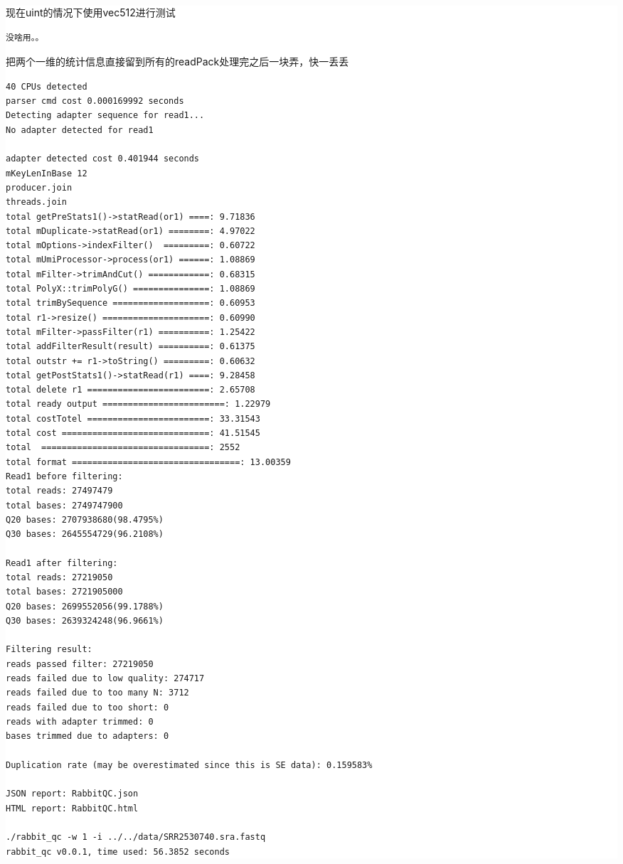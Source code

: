 现在uint的情况下使用vec512进行测试

```
没啥用。。
```

把两个一维的统计信息直接留到所有的readPack处理完之后一块弄，快一丢丢

```
40 CPUs detected
parser cmd cost 0.000169992 seconds
Detecting adapter sequence for read1...
No adapter detected for read1

adapter detected cost 0.401944 seconds
mKeyLenInBase 12
producer.join
threads.join
total getPreStats1()->statRead(or1) ====: 9.71836
total mDuplicate->statRead(or1) ========: 4.97022
total mOptions->indexFilter()  =========: 0.60722
total mUmiProcessor->process(or1) ======: 1.08869
total mFilter->trimAndCut() ============: 0.68315
total PolyX::trimPolyG() ===============: 1.08869
total trimBySequence ===================: 0.60953
total r1->resize() =====================: 0.60990
total mFilter->passFilter(r1) ==========: 1.25422
total addFilterResult(result) ==========: 0.61375
total outstr += r1->toString() =========: 0.60632
total getPostStats1()->statRead(r1) ====: 9.28458
total delete r1 ========================: 2.65708
total ready output ========================: 1.22979
total costTotel ========================: 33.31543
total cost =============================: 41.51545
total  =================================: 2552
total format =================================: 13.00359
Read1 before filtering:
total reads: 27497479
total bases: 2749747900
Q20 bases: 2707938680(98.4795%)
Q30 bases: 2645554729(96.2108%)

Read1 after filtering:
total reads: 27219050
total bases: 2721905000
Q20 bases: 2699552056(99.1788%)
Q30 bases: 2639324248(96.9661%)

Filtering result:
reads passed filter: 27219050
reads failed due to low quality: 274717
reads failed due to too many N: 3712
reads failed due to too short: 0
reads with adapter trimmed: 0
bases trimmed due to adapters: 0

Duplication rate (may be overestimated since this is SE data): 0.159583%

JSON report: RabbitQC.json
HTML report: RabbitQC.html

./rabbit_qc -w 1 -i ../../data/SRR2530740.sra.fastq
rabbit_qc v0.0.1, time used: 56.3852 seconds
```
